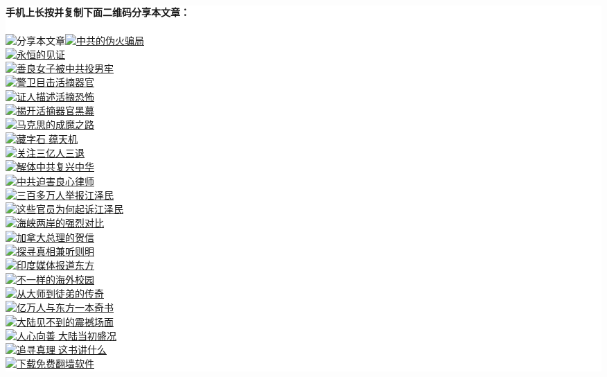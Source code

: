 <strong>手机上长按并复制下面二维码分享本文章：</strong><br><br><img src="https://quickchart.io/qr?size=256&text=https://github.com/1992513/djy/blob/master/gb/24/3/7/n14197084.md%231" title="分享本文章"></td><td VALIGN=TOP><a href="https://github.com/1992513/djy/blob/master/gb/16/1/21/n4622075.md?dfh#1" target="_blank"><img src="https://raw.githubusercontent.com/1992513/djy/master/gb/300/wei-f1.jpg" title="中共的伪火骗局"  alt="中共的伪火骗局"></a><br><a href="https://github.com/1992513/www/blob/master/README.md?dfh#9" target="_blank"><img src="https://raw.githubusercontent.com/1992513/djy/master/gb/300/yong-h.jpg" title="永恒的见证"  alt="永恒的见证"></a><br><a href="https://github.com/1992513/djy/blob/master/gb/13/9/29/n3974789.md?dfh#1" target="_blank"><img src="https://raw.githubusercontent.com/1992513/djy/master/gb/300/shang-lnz.jpg" title="善良女子被中共投男牢"  alt="善良女子被中共投男牢"></a><br><a href="https://github.com/1992513/djy/blob/master/gb/16/3/16/n4663449.md?dfh#1" target="_blank"><img src="https://raw.githubusercontent.com/1992513/djy/master/gb/300/huo-z3.jpg" title="警卫目击活摘器官"  alt="警卫目击活摘器官"></a><br><a href="https://github.com/1992513/djy/blob/master/gb/16/8/7/n8177641.md?dfh#1" target="_blank"><img src="https://raw.githubusercontent.com/1992513/djy/master/gb/300/huo-z4.jpg" title="证人描述活摘恐怖"  alt="证人描述活摘恐怖"></a><br><a href="https://github.com/1992513/djy/blob/master/gb/10/4/19/n2881569.md?dfh#1" target="_blank"><img src="https://raw.githubusercontent.com/1992513/djy/master/gb/300/huo-z1.jpg" title="揭开活摘器官黑幕"  alt="揭开活摘器官黑幕"></a><br><a href="https://github.com/1992513/djy/blob/master/gb/10/11/7/n3077476.md?dfh#1" target="_blank"><img src="https://raw.githubusercontent.com/1992513/djy/master/gb/300/ma-ks.jpg" title="马克思的成魔之路"  alt="马克思的成魔之路"></a><br><a href="https://github.com/1992513/djy/blob/master/gb/14/6/9/n4173977.md?dfh#1" target="_blank"><img src="https://raw.githubusercontent.com/1992513/djy/master/gb/300/chang-zs.jpg" title="藏字石 蕴天机"  alt="藏字石 蕴天机"></a><br><a href="https://github.com/1992513/djy/blob/master/gb/18/5/10/n10381511.md?dfh#1" target="_blank"><img src="https://raw.githubusercontent.com/1992513/djy/master/gb/300/st1.jpg" title="关注三亿人三退"  alt="关注三亿人三退"></a><br><a href="https://github.com/1992513/djy/blob/master/gb/18/3/21/n10237682.md?dfh#1" target="_blank"><img src="https://raw.githubusercontent.com/1992513/djy/master/gb/300/jie-t.jpg" title="解体中共复兴中华"  alt="解体中共复兴中华"></a><br><a href="https://github.com/1992513/djy/blob/master/gb/9/2/9/n2422991.md?dfh#1" target="_blank"><img src="https://raw.githubusercontent.com/1992513/djy/master/gb/300/gao-zs.jpg" title="中共迫害良心律师"  alt="中共迫害良心律师"></a><br><a href="https://github.com/1992513/djy/blob/master/gb/18/12/9/n10900044.md?dfh#1" target="_blank"><img src="https://raw.githubusercontent.com/1992513/djy/master/gb/300/sj1.jpg" title="三百多万人举报江泽民"  alt="三百多万人举报江泽民"></a><br><a href="https://github.com/1992513/djy/blob/master/gb/18/8/28/n10672014.md?dfh#1" target="_blank"><img src="https://raw.githubusercontent.com/1992513/djy/master/gb/300/sj2.jpg" title="这些官员为何起诉江泽民"  alt="这些官员为何起诉江泽民"></a><br><a href="https://github.com/1992513/djy/blob/master/gb/8/12/18/n2367165.md?dfh#1" target="_blank"><img src="https://raw.githubusercontent.com/1992513/djy/master/gb/300/liangan.jpg" title="海峡两岸的强烈对比"  alt="海峡两岸的强烈对比"></a><br><a href="https://github.com/1992513/djy/blob/master/gb/15/12/10/n4593139.md?dfh#1" target="_blank"><img src="https://raw.githubusercontent.com/1992513/djy/master/gb/300/jia-ndzl.jpg" title="加拿大总理的贺信"  alt="加拿大总理的贺信"></a><br><a href="https://github.com/1992513/djy/blob/master/gb/11/6/17/n3289382.md?dfh#1" target="_blank"><img src="https://raw.githubusercontent.com/1992513/djy/master/gb/300/xiao-wd.jpg" title="探寻真相兼听则明"  alt="探寻真相兼听则明"></a><br><a href="https://github.com/1992513/djy/blob/master/gb/18/10/27/n10812623.md?dfh#1" target="_blank"><img src="https://raw.githubusercontent.com/1992513/djy/master/gb/300/yindu.jpg" title="印度媒体报道东方"  alt="印度媒体报道东方"></a><br><a href="https://github.com/1992513/djy/blob/master/gb/18/6/9/n10469652.md?dfh#1" target="_blank"><img src="https://raw.githubusercontent.com/1992513/djy/master/gb/300/xie-j.jpg" title="不一样的海外校园"  alt="不一样的海外校园"></a><br><a href="https://github.com/1992513/djy/blob/master/gb/7/4/5/n1669415.md?dfh#1" target="_blank"><img src="https://raw.githubusercontent.com/1992513/djy/master/gb/300/li-up.jpg" title="从大师到徒弟的传奇"  alt="从大师到徒弟的传奇"></a><br><a href="https://github.com/1992513/djy/blob/master/gb/17/5/26/n9191512.md?dfh#1" target="_blank"><img src="https://raw.githubusercontent.com/1992513/djy/master/gb/300/zfl2.jpg" title="亿万人与东方一本奇书"  alt="亿万人与东方一本奇书"></a><br><a href="https://github.com/1992513/djy/blob/master/gb/13/11/27/n4020290.md?dfh#1" target="_blank"><img src="https://raw.githubusercontent.com/1992513/djy/master/gb/300/zhen-h.jpg" title="大陆见不到的震撼场面"  alt="大陆见不到的震撼场面"></a><br><a href="https://github.com/1992513/djy/blob/master/gb/15/7/17/n4482910.md?dfh#1" target="_blank"><img src="https://raw.githubusercontent.com/1992513/djy/master/gb/300/dalu-sk.jpg" title="人心向善 大陆当初盛况"  alt="人心向善 大陆当初盛况"></a><br><a href="https://github.com/1992513/djy/blob/master/gb/19/1/5/n10955468.md?dfh#1" target="_blank"><img src="https://raw.githubusercontent.com/1992513/djy/master/gb/300/zfl1.jpg" title="追寻真理 这书讲什么"  alt="追寻真理 这书讲什么"></a><br><a href="https://github.com/1992513/www/blob/master/README.md?dfh#1" target="_blank"><img src="https://raw.githubusercontent.com/1992513/djy/master/gb/300/fq1.jpg" title="下载免费翻墙软件"  alt="下载免费翻墙软件"></a><br></td></tr></table>
